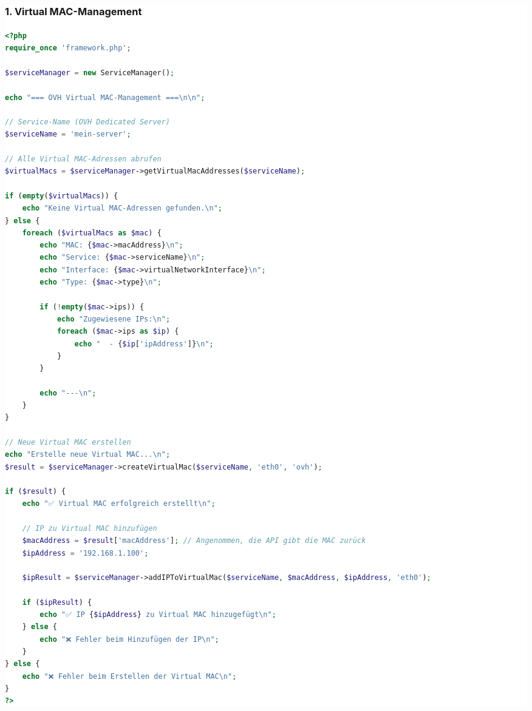 ### 1. Virtual MAC-Management

```php
<?php
require_once 'framework.php';

$serviceManager = new ServiceManager();

echo "=== OVH Virtual MAC-Management ===\n\n";

// Service-Name (OVH Dedicated Server)
$serviceName = 'mein-server';

// Alle Virtual MAC-Adressen abrufen
$virtualMacs = $serviceManager->getVirtualMacAddresses($serviceName);

if (empty($virtualMacs)) {
    echo "Keine Virtual MAC-Adressen gefunden.\n";
} else {
    foreach ($virtualMacs as $mac) {
        echo "MAC: {$mac->macAddress}\n";
        echo "Service: {$mac->serviceName}\n";
        echo "Interface: {$mac->virtualNetworkInterface}\n";
        echo "Type: {$mac->type}\n";
        
        if (!empty($mac->ips)) {
            echo "Zugewiesene IPs:\n";
            foreach ($mac->ips as $ip) {
                echo "  - {$ip['ipAddress']}\n";
            }
        }
        
        echo "---\n";
    }
}

// Neue Virtual MAC erstellen
echo "Erstelle neue Virtual MAC...\n";
$result = $serviceManager->createVirtualMac($serviceName, 'eth0', 'ovh');

if ($result) {
    echo "✅ Virtual MAC erfolgreich erstellt\n";
    
    // IP zu Virtual MAC hinzufügen
    $macAddress = $result['macAddress']; // Angenommen, die API gibt die MAC zurück
    $ipAddress = '192.168.1.100';
    
    $ipResult = $serviceManager->addIPToVirtualMac($serviceName, $macAddress, $ipAddress, 'eth0');
    
    if ($ipResult) {
        echo "✅ IP {$ipAddress} zu Virtual MAC hinzugefügt\n";
    } else {
        echo "❌ Fehler beim Hinzufügen der IP\n";
    }
} else {
    echo "❌ Fehler beim Erstellen der Virtual MAC\n";
}
?>
```
